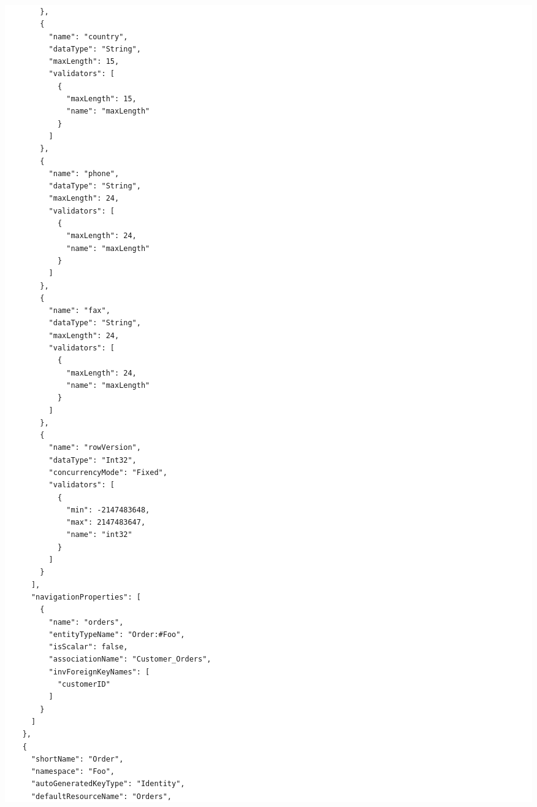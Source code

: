             },
            {
              "name": "country",
              "dataType": "String",
              "maxLength": 15,
              "validators": [
                {
                  "maxLength": 15,
                  "name": "maxLength"
                }
              ]
            },
            {
              "name": "phone",
              "dataType": "String",
              "maxLength": 24,
              "validators": [
                {
                  "maxLength": 24,
                  "name": "maxLength"
                }
              ]
            },
            {
              "name": "fax",
              "dataType": "String",
              "maxLength": 24,
              "validators": [
                {
                  "maxLength": 24,
                  "name": "maxLength"
                }
              ]
            },
            {
              "name": "rowVersion",
              "dataType": "Int32",
              "concurrencyMode": "Fixed",
              "validators": [
                {
                  "min": -2147483648,
                  "max": 2147483647,
                  "name": "int32"
                }
              ]
            }
          ],
          "navigationProperties": [
            {
              "name": "orders",
              "entityTypeName": "Order:#Foo",
              "isScalar": false,
              "associationName": "Customer_Orders",
              "invForeignKeyNames": [
                "customerID"
              ]
            }
          ]
        },
        {
          "shortName": "Order",
          "namespace": "Foo",
          "autoGeneratedKeyType": "Identity",
          "defaultResourceName": "Orders",
